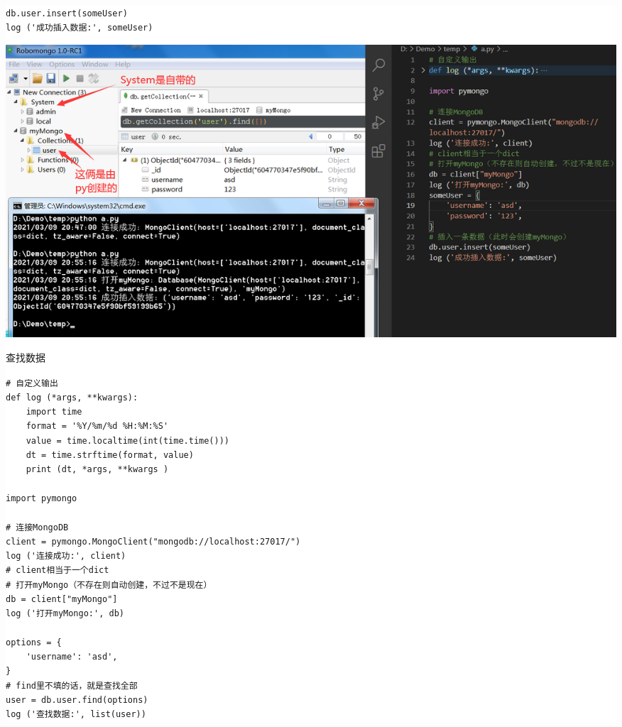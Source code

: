 ```
db.user.insert(someUser)
log ('成功插入数据:', someUser)
```
![](web_img/s17.png)

查找数据
```
# 自定义输出
def log (*args, **kwargs):
    import time
    format = '%Y/%m/%d %H:%M:%S'
    value = time.localtime(int(time.time()))
    dt = time.strftime(format, value)
    print (dt, *args, **kwargs )

import pymongo

# 连接MongoDB
client = pymongo.MongoClient("mongodb://localhost:27017/")
log ('连接成功:', client)
# client相当于一个dict
# 打开myMongo（不存在则自动创建，不过不是现在）
db = client["myMongo"]
log ('打开myMongo:', db)

options = {
    'username': 'asd',
}
# find里不填的话，就是查找全部
user = db.user.find(options)
log ('查找数据:', list(user))
```